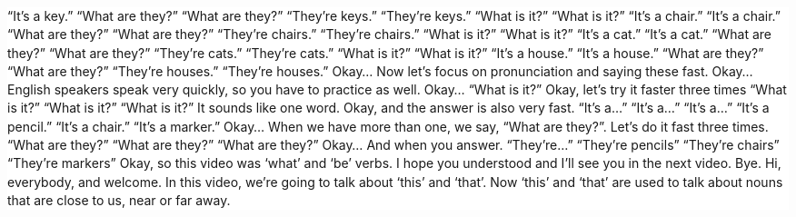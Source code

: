 “It’s a key.”
“What are they?”
“What are they?”
“They’re keys.”
“They’re keys.”
“What is it?”
“What is it?”
“It’s a chair.”
“It’s a chair.”
“What are they?”
“What are they?”
“They’re chairs.”
“They’re chairs.”
“What is it?”
“What is it?”
“It’s a cat.”
“It’s a cat.”
“What are they?”
“What are they?”
“They’re cats.”
“They’re cats.”
“What is it?”
“What is it?”
“It’s a house.”
“It’s a house.”
“What are they?”
“What are they?”
“They’re houses.”
“They’re houses.”
Okay…
Now let’s focus on pronunciation and saying these fast.
Okay…
English speakers speak very quickly, so you have to practice as well.
Okay…
“What is it?”
Okay, let’s try it faster three times “What is it?”
“What is it?”
“What is it?”
It sounds like one word.
Okay, and the answer is also very fast.
“It’s a…”
“It’s a…”
“It’s a…”
“It’s a pencil.”
“It’s a chair.”
“It’s a marker.”
Okay…
When we have more than one, we say, “What are they?”.
Let’s do it fast three times.
“What are they?”
“What are they?”
“What are they?”
Okay…
And when you answer.
“They’re…”
“They’re pencils” “They’re chairs”
“They’re markers” Okay, so this video was ‘what’ and ‘be’
verbs.
I hope you understood and I’ll see you in the next video.
Bye.
Hi, everybody, and welcome.
In this video, we’re going to talk about ‘this’ and ‘that’.
Now ‘this’ and ‘that’ are used to talk about nouns that are close to us, near
or far away.